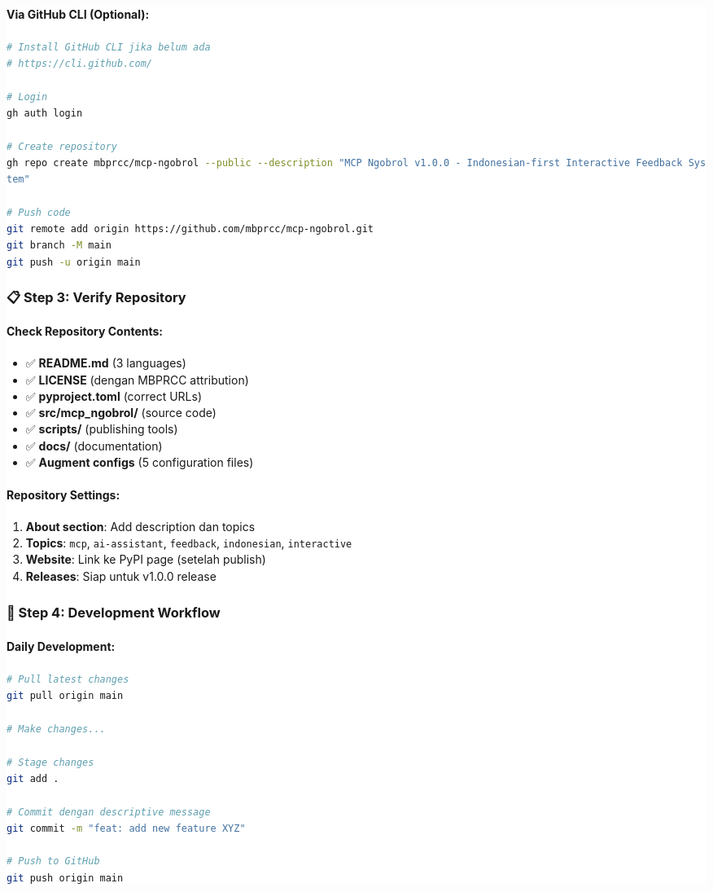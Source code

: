 #### Via GitHub CLI (Optional):
```bash
# Install GitHub CLI jika belum ada
# https://cli.github.com/

# Login
gh auth login

# Create repository
gh repo create mbprcc/mcp-ngobrol --public --description "MCP Ngobrol v1.0.0 - Indonesian-first Interactive Feedback System"

# Push code
git remote add origin https://github.com/mbprcc/mcp-ngobrol.git
git branch -M main
git push -u origin main
```

### 📋 Step 3: Verify Repository

#### Check Repository Contents:
- ✅ **README.md** (3 languages)
- ✅ **LICENSE** (dengan MBPRCC attribution)
- ✅ **pyproject.toml** (correct URLs)
- ✅ **src/mcp_ngobrol/** (source code)
- ✅ **scripts/** (publishing tools)
- ✅ **docs/** (documentation)
- ✅ **Augment configs** (5 configuration files)

#### Repository Settings:
1. **About section**: Add description dan topics
2. **Topics**: `mcp`, `ai-assistant`, `feedback`, `indonesian`, `interactive`
3. **Website**: Link ke PyPI page (setelah publish)
4. **Releases**: Siap untuk v1.0.0 release

### 🔄 Step 4: Development Workflow

#### Daily Development:
```bash
# Pull latest changes
git pull origin main

# Make changes...

# Stage changes
git add .

# Commit dengan descriptive message
git commit -m "feat: add new feature XYZ"

# Push to GitHub
git push origin main
```
